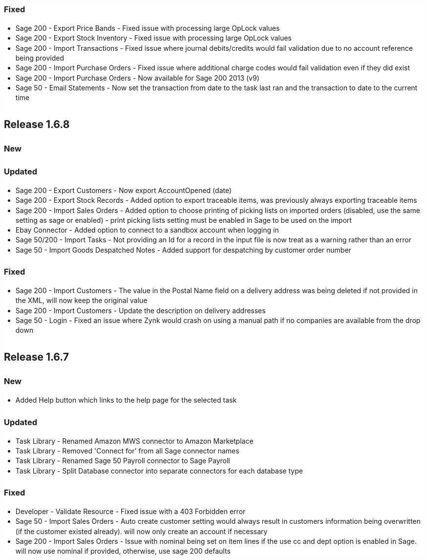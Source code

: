 ### Fixed
 * Sage 200 - Export Price Bands - Fixed issue with processing large OpLock values
 * Sage 200 - Export Stock Inventory - Fixed issue with processing large OpLock values
 * Sage 200 - Import Transactions - Fixed issue where journal debits/credits would fail validation due to no account reference being provided
 * Sage 200 - Import Purchase Orders - Fixed issue where additional charge codes would fail validation even if they did exist
 * Sage 200 - Import Purchase Orders - Now available for Sage 200 2013 (v9)
 * Sage 50 - Email Statements - Now set the transaction from date to the task last ran and the transaction to date to the current time

## Release 1.6.8
### New

### Updated
 * Sage 200 - Export Customers - Now export AccountOpened (date)
 * Sage 200 - Export Stock Records - Added option to export traceable items, was previously always exporting traceable items
 * Sage 200 - Import Sales Orders - Added option to choose printing of picking lists on imported orders (disabled, use the same setting as sage or enabled) - print picking lists setting must be enabled in Sage to be used on the import
 * Ebay Connector - Added option to connect to a sandbox account when logging in
 * Sage 50/200 - Import Tasks - Not providing an Id for a record in the input file is now treat as a warning rather than an error
 * Sage 50 - Import Goods Despatched Notes - Added support for despatching by customer order number

### Fixed

 * Sage 200 - Import Customers - The value in the Postal Name field on a delivery address was being deleted if not provided in the XML, will now keep the original value
 * Sage 200 - Import Customers - Update the description on delivery addresses
 * Sage 50 - Login - Fixed an issue where Zynk would crash on using a manual path if no companies are available from the drop down

## Release 1.6.7
### New
 * Added Help button which links to the help page for the selected task

### Updated
 * Task Library - Renamed Amazon MWS connector to Amazon Marketplace
 * Task Library - Removed 'Connect for' from all Sage connector names
 * Task Library - Renamed Sage 50 Payroll connector to Sage Payroll
 * Task Library - Split Database connector into separate connectors for each database type

### Fixed
 * Developer - Validate Resource - Fixed issue with a 403 Forbidden error
 * Sage 50 - Import Sales Orders - Auto create customer setting would always result in customers information being overwritten (if the customer existed already). will now only create an account if necessary
 * Sage 200 - Import Sales Orders - Issue with nominal being set on item lines if the use cc and dept option is enabled in Sage. will now use nominal if provided, otherwise, use sage 200 defaults
